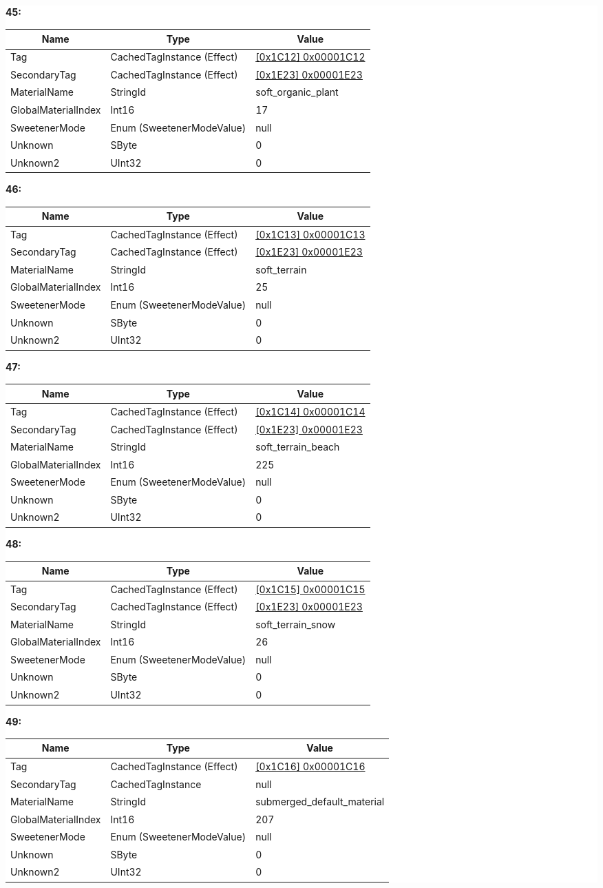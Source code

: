 
**45:**

Name	| Type	| Value
---	|---	|---	|
Tag	|CachedTagInstance (Effect)	|[[0x1C12] 0x00001C12](../Effect/1C12.md)
SecondaryTag	|CachedTagInstance (Effect)	|[[0x1E23] 0x00001E23](../Effect/1E23.md)
MaterialName	|StringId	|soft_organic_plant
GlobalMaterialIndex	|Int16	|17
SweetenerMode	|Enum (SweetenerModeValue)	|null
Unknown	|SByte	|0
Unknown2	|UInt32	|0


**46:**

Name	| Type	| Value
---	|---	|---	|
Tag	|CachedTagInstance (Effect)	|[[0x1C13] 0x00001C13](../Effect/1C13.md)
SecondaryTag	|CachedTagInstance (Effect)	|[[0x1E23] 0x00001E23](../Effect/1E23.md)
MaterialName	|StringId	|soft_terrain
GlobalMaterialIndex	|Int16	|25
SweetenerMode	|Enum (SweetenerModeValue)	|null
Unknown	|SByte	|0
Unknown2	|UInt32	|0


**47:**

Name	| Type	| Value
---	|---	|---	|
Tag	|CachedTagInstance (Effect)	|[[0x1C14] 0x00001C14](../Effect/1C14.md)
SecondaryTag	|CachedTagInstance (Effect)	|[[0x1E23] 0x00001E23](../Effect/1E23.md)
MaterialName	|StringId	|soft_terrain_beach
GlobalMaterialIndex	|Int16	|225
SweetenerMode	|Enum (SweetenerModeValue)	|null
Unknown	|SByte	|0
Unknown2	|UInt32	|0


**48:**

Name	| Type	| Value
---	|---	|---	|
Tag	|CachedTagInstance (Effect)	|[[0x1C15] 0x00001C15](../Effect/1C15.md)
SecondaryTag	|CachedTagInstance (Effect)	|[[0x1E23] 0x00001E23](../Effect/1E23.md)
MaterialName	|StringId	|soft_terrain_snow
GlobalMaterialIndex	|Int16	|26
SweetenerMode	|Enum (SweetenerModeValue)	|null
Unknown	|SByte	|0
Unknown2	|UInt32	|0


**49:**

Name	| Type	| Value
---	|---	|---	|
Tag	|CachedTagInstance (Effect)	|[[0x1C16] 0x00001C16](../Effect/1C16.md)
SecondaryTag	|CachedTagInstance	|null
MaterialName	|StringId	|submerged_default_material
GlobalMaterialIndex	|Int16	|207
SweetenerMode	|Enum (SweetenerModeValue)	|null
Unknown	|SByte	|0
Unknown2	|UInt32	|0
